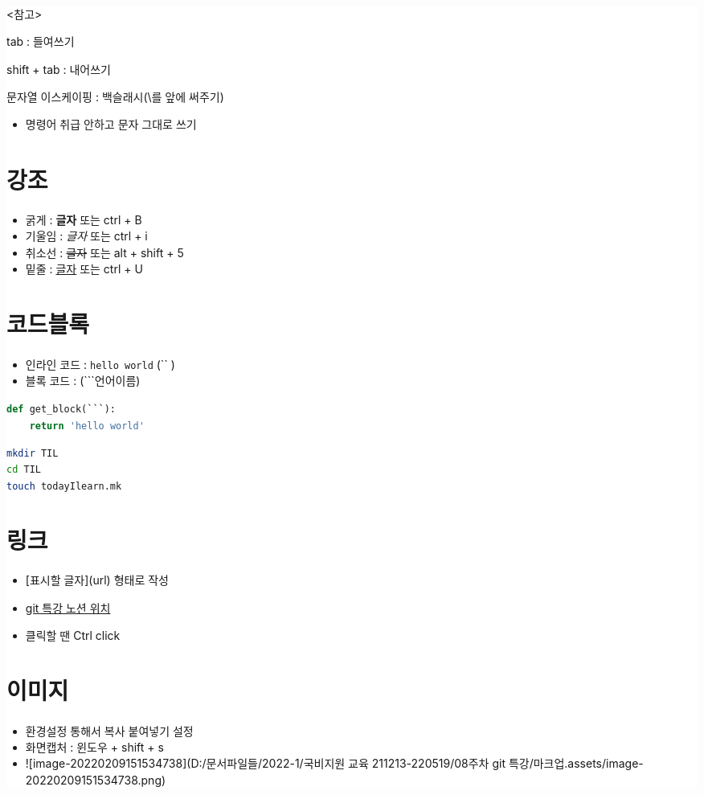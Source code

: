 <참고>

tab : 들여쓰기

shift + tab : 내어쓰기

문자열 이스케이핑 : 백슬래시(\를 앞에 써주기)

- 명령어 취급 안하고 문자 그대로 쓰기

# 강조



- 굵게 : **글자** 또는 ctrl + B
- 기울임 : *글자* 또는 ctrl + i
- 취소선 : ~~글자~~ 또는 alt + shift  + 5
- 밑줄 : <u>글자</u> 또는 ctrl + U



# 코드블록



- 인라인 코드 : `hello world` (`` ) 
- 블록 코드 : (```언어이름)

```python
def get_block(```):
    return 'hello world'
```

```bash
mkdir TIL
cd TIL
touch todayIlearn.mk
```



# 링크

- \[표시할 글자](url) 형태로 작성

- [git 특강 노션 위치](https://hphk.notion.site/hphk/Git-1-_A-22-02-09-22-02-11-3f4afeb98f784b7ead4a82f5aebd86de)

- 클릭할 땐 Ctrl click



# 이미지

- 환경설정 통해서 복사 붙여넣기 설정
- 화면캡처 : 윈도우 + shift + s
- ![image-20220209151534738](D:/문서파일들/2022-1/국비지원 교육 211213-220519/08주차 git 특강/마크업.assets/image-20220209151534738.png)
